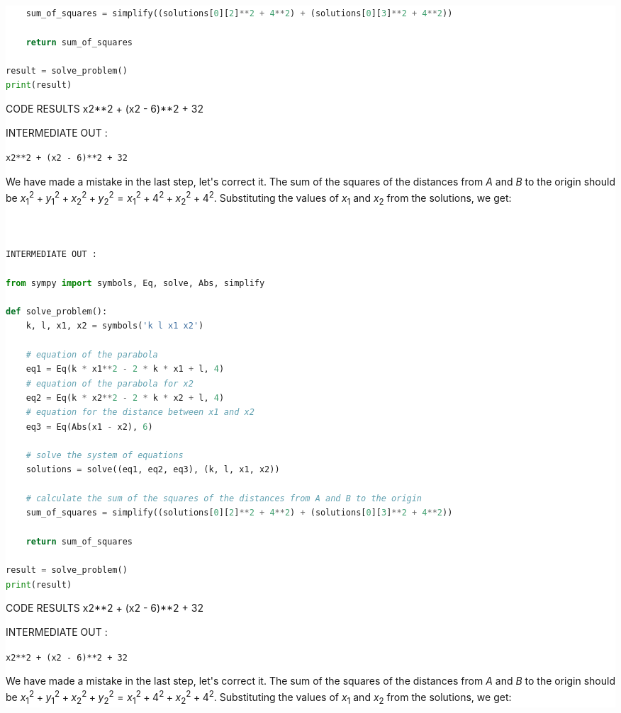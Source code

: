 ```python
    sum_of_squares = simplify((solutions[0][2]**2 + 4**2) + (solutions[0][3]**2 + 4**2))

    return sum_of_squares

result = solve_problem()
print(result)
```

CODE RESULTS x2**2 + (x2 - 6)**2 + 32

INTERMEDIATE OUT :
```output
x2**2 + (x2 - 6)**2 + 32
```
We have made a mistake in the last step, let's correct it. The sum of the squares of the distances from $A$ and $B$ to the origin should be $x_1^2 + y_1^2 + x_2^2 + y_2^2 = x_1^2 + 4^2 + x_2^2 + 4^2$. Substituting the values of $x_1$ and $x_2$ from the solutions, we get:

```python


INTERMEDIATE OUT :

from sympy import symbols, Eq, solve, Abs, simplify

def solve_problem():
    k, l, x1, x2 = symbols('k l x1 x2')

    # equation of the parabola
    eq1 = Eq(k * x1**2 - 2 * k * x1 + l, 4)
    # equation of the parabola for x2
    eq2 = Eq(k * x2**2 - 2 * k * x2 + l, 4)
    # equation for the distance between x1 and x2
    eq3 = Eq(Abs(x1 - x2), 6)

    # solve the system of equations
    solutions = solve((eq1, eq2, eq3), (k, l, x1, x2))

    # calculate the sum of the squares of the distances from A and B to the origin
    sum_of_squares = simplify((solutions[0][2]**2 + 4**2) + (solutions[0][3]**2 + 4**2))

    return sum_of_squares

result = solve_problem()
print(result)
```

CODE RESULTS x2**2 + (x2 - 6)**2 + 32

INTERMEDIATE OUT :
```output
x2**2 + (x2 - 6)**2 + 32
```
We have made a mistake in the last step, let's correct it. The sum of the squares of the distances from $A$ and $B$ to the origin should be $x_1^2 + y_1^2 + x_2^2 + y_2^2 = x_1^2 + 4^2 + x_2^2 + 4^2$. Substituting the values of $x_1$ and $x_2$ from the solutions, we get:
